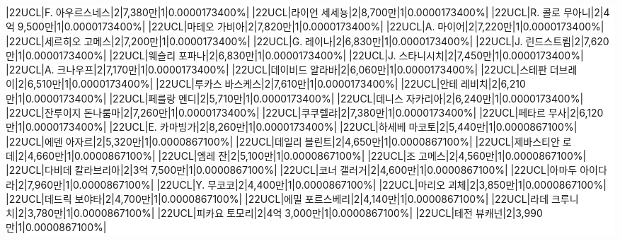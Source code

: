 |22UCL|F. 아우르스네스|2|7,380만|1|0.0000173400%|
|22UCL|라이언 세세뇽|2|8,700만|1|0.0000173400%|
|22UCL|R. 콜로 무아니|2|4억 9,500만|1|0.0000173400%|
|22UCL|마테오 가비아|2|7,820만|1|0.0000173400%|
|22UCL|A. 마이어|2|7,220만|1|0.0000173400%|
|22UCL|세르히오 고메스|2|7,200만|1|0.0000173400%|
|22UCL|G. 레이나|2|6,830만|1|0.0000173400%|
|22UCL|J. 린드스트룀|2|7,620만|1|0.0000173400%|
|22UCL|웨슬리 포파나|2|6,830만|1|0.0000173400%|
|22UCL|J. 스타니시치|2|7,450만|1|0.0000173400%|
|22UCL|A. 크나우프|2|7,170만|1|0.0000173400%|
|22UCL|데이비드 알라바|2|6,060만|1|0.0000173400%|
|22UCL|스테판 더브레이|2|6,510만|1|0.0000173400%|
|22UCL|루카스 바스케스|2|7,610만|1|0.0000173400%|
|22UCL|안테 레비치|2|6,210만|1|0.0000173400%|
|22UCL|페를랑 멘디|2|5,710만|1|0.0000173400%|
|22UCL|데니스 자카리아|2|6,240만|1|0.0000173400%|
|22UCL|잔루이지 돈나룸마|2|7,260만|1|0.0000173400%|
|22UCL|쿠쿠렐랴|2|7,380만|1|0.0000173400%|
|22UCL|페타르 무사|2|6,120만|1|0.0000173400%|
|22UCL|E. 카마빙가|2|8,260만|1|0.0000173400%|
|22UCL|하세베 마코토|2|5,440만|1|0.0000867100%|
|22UCL|에덴 아자르|2|5,320만|1|0.0000867100%|
|22UCL|데일리 블린트|2|4,650만|1|0.0000867100%|
|22UCL|제바스티안 로데|2|4,660만|1|0.0000867100%|
|22UCL|엠레 잔|2|5,100만|1|0.0000867100%|
|22UCL|조 고메스|2|4,560만|1|0.0000867100%|
|22UCL|다비데 칼라브리아|2|3억 7,500만|1|0.0000867100%|
|22UCL|코너 갤러거|2|4,600만|1|0.0000867100%|
|22UCL|아마두 아이다라|2|7,960만|1|0.0000867100%|
|22UCL|Y. 무코코|2|4,400만|1|0.0000867100%|
|22UCL|마리오 괴체|2|3,850만|1|0.0000867100%|
|22UCL|데드릭 보야타|2|4,700만|1|0.0000867100%|
|22UCL|에밀 포르스베리|2|4,140만|1|0.0000867100%|
|22UCL|라데 크루니치|2|3,780만|1|0.0000867100%|
|22UCL|피카요 토모리|2|4억 3,000만|1|0.0000867100%|
|22UCL|테전 뷰캐넌|2|3,990만|1|0.0000867100%|